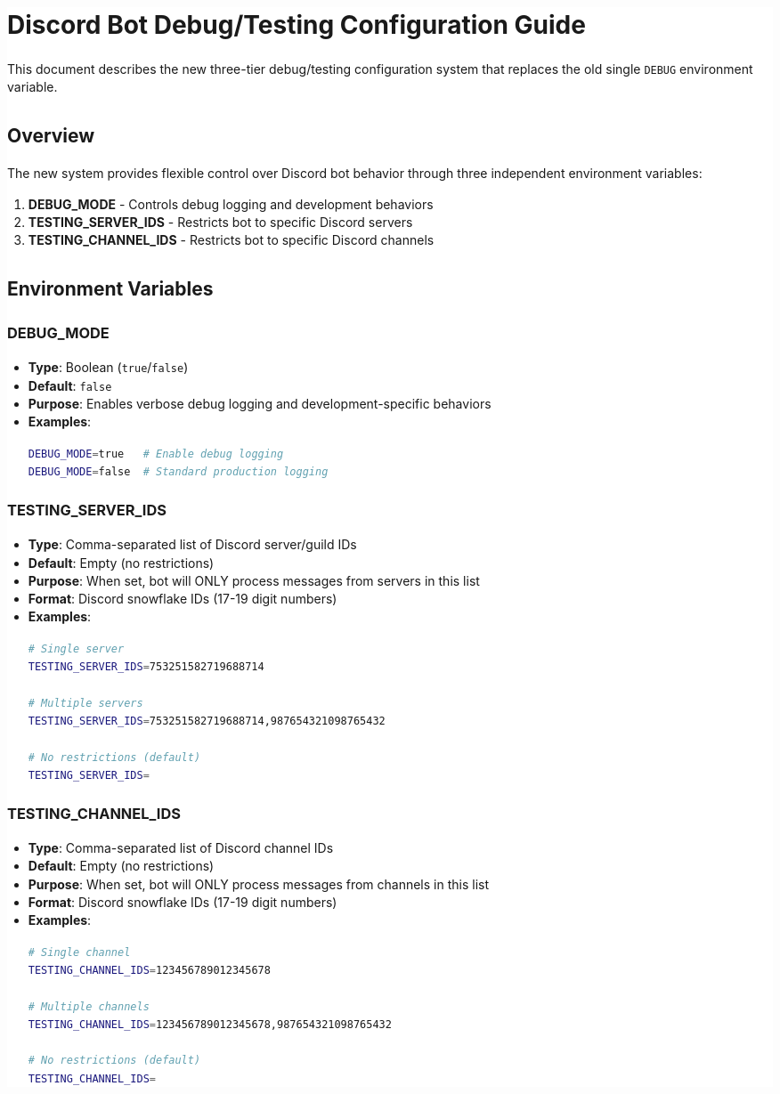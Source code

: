 # Discord Bot Debug/Testing Configuration Guide

This document describes the new three-tier debug/testing configuration system that replaces the old single `DEBUG` environment variable.

## Overview

The new system provides flexible control over Discord bot behavior through three independent environment variables:

1. **DEBUG_MODE** - Controls debug logging and development behaviors
2. **TESTING_SERVER_IDS** - Restricts bot to specific Discord servers
3. **TESTING_CHANNEL_IDS** - Restricts bot to specific Discord channels

## Environment Variables

### DEBUG_MODE
- **Type**: Boolean (`true`/`false`)
- **Default**: `false`
- **Purpose**: Enables verbose debug logging and development-specific behaviors
- **Examples**:
  ```bash
  DEBUG_MODE=true   # Enable debug logging
  DEBUG_MODE=false  # Standard production logging
  ```

### TESTING_SERVER_IDS
- **Type**: Comma-separated list of Discord server/guild IDs
- **Default**: Empty (no restrictions)
- **Purpose**: When set, bot will ONLY process messages from servers in this list
- **Format**: Discord snowflake IDs (17-19 digit numbers)
- **Examples**:
  ```bash
  # Single server
  TESTING_SERVER_IDS=753251582719688714
  
  # Multiple servers
  TESTING_SERVER_IDS=753251582719688714,987654321098765432
  
  # No restrictions (default)
  TESTING_SERVER_IDS=
  ```

### TESTING_CHANNEL_IDS
- **Type**: Comma-separated list of Discord channel IDs
- **Default**: Empty (no restrictions)
- **Purpose**: When set, bot will ONLY process messages from channels in this list
- **Format**: Discord snowflake IDs (17-19 digit numbers)
- **Examples**:
  ```bash
  # Single channel
  TESTING_CHANNEL_IDS=123456789012345678
  
  # Multiple channels
  TESTING_CHANNEL_IDS=123456789012345678,987654321098765432
  
  # No restrictions (default)
  TESTING_CHANNEL_IDS=
  ```
